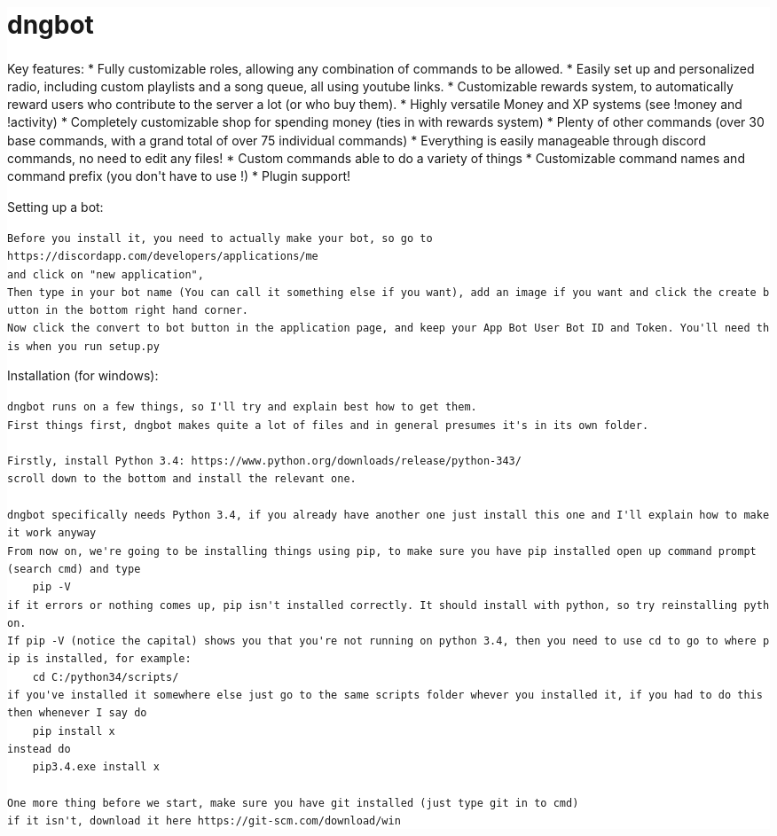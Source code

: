 # dngbot

Key features:
    * Fully customizable roles, allowing any combination of commands to be allowed.
    * Easily set up and personalized radio, including custom playlists and a song queue, all using youtube links.
    * Customizable rewards system, to automatically reward users who contribute to the server a lot (or who buy them).
    * Highly versatile Money and XP systems (see !money and !activity)
    * Completely customizable shop for spending money (ties in with rewards system)
    * Plenty of other commands (over 30 base commands, with a grand total of over 75 individual commands)
    * Everything is easily manageable through discord commands, no need to edit any files!
    * Custom commands able to do a variety of things
    * Customizable command names and command prefix (you don't have to use !)
    * Plugin support!

Setting up a bot:

    Before you install it, you need to actually make your bot, so go to
    https://discordapp.com/developers/applications/me
    and click on "new application",
    Then type in your bot name (You can call it something else if you want), add an image if you want and click the create button in the bottom right hand corner.
    Now click the convert to bot button in the application page, and keep your App Bot User Bot ID and Token. You'll need this when you run setup.py

Installation (for windows):

    dngbot runs on a few things, so I'll try and explain best how to get them.
    First things first, dngbot makes quite a lot of files and in general presumes it's in its own folder.

    Firstly, install Python 3.4: https://www.python.org/downloads/release/python-343/
    scroll down to the bottom and install the relevant one.

    dngbot specifically needs Python 3.4, if you already have another one just install this one and I'll explain how to make it work anyway
    From now on, we're going to be installing things using pip, to make sure you have pip installed open up command prompt (search cmd) and type
        pip -V
    if it errors or nothing comes up, pip isn't installed correctly. It should install with python, so try reinstalling python.
    If pip -V (notice the capital) shows you that you're not running on python 3.4, then you need to use cd to go to where pip is installed, for example:
        cd C:/python34/scripts/
    if you've installed it somewhere else just go to the same scripts folder whever you installed it, if you had to do this then whenever I say do
        pip install x
    instead do
        pip3.4.exe install x

    One more thing before we start, make sure you have git installed (just type git in to cmd)
    if it isn't, download it here https://git-scm.com/download/win
